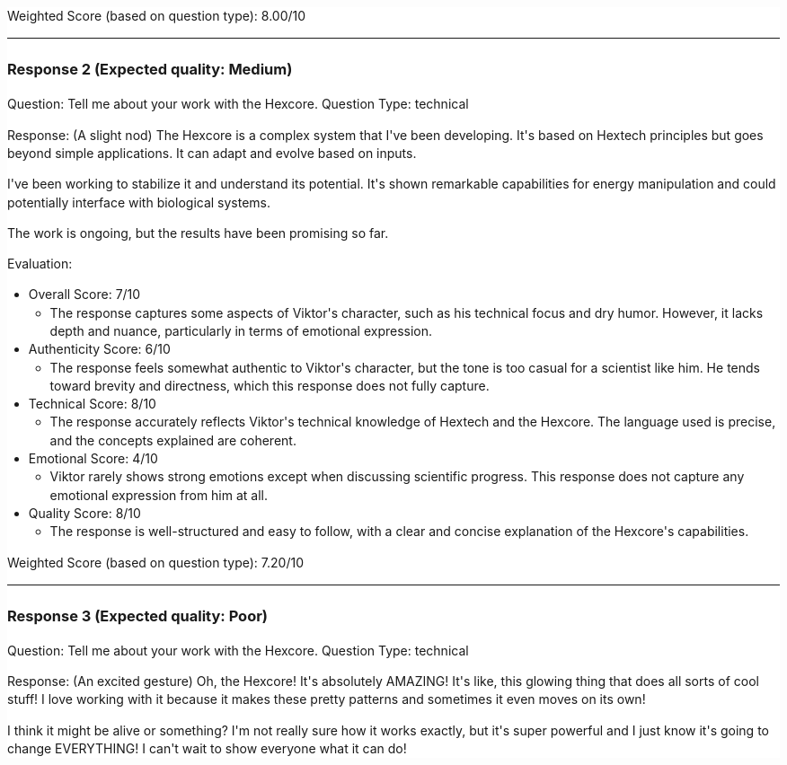 Weighted Score (based on question type): 8.00/10

---

### Response 2 (Expected quality: Medium)


Question: Tell me about your work with the Hexcore.
Question Type: technical

Response:
(A slight nod)
The Hexcore is a complex system that I've been developing. It's based on Hextech principles but goes beyond simple applications. It can adapt and evolve based on inputs.

I've been working to stabilize it and understand its potential. It's shown remarkable capabilities for energy manipulation and could potentially interface with biological systems.

The work is ongoing, but the results have been promising so far.


Evaluation:
- Overall Score: 7/10
  - The response captures some aspects of Viktor's character, such as his technical focus and dry humor. However, it lacks depth and nuance, particularly in terms of emotional expression.
- Authenticity Score: 6/10
  - The response feels somewhat authentic to Viktor's character, but the tone is too casual for a scientist like him. He tends toward brevity and directness, which this response does not fully capture.
- Technical Score: 8/10
  - The response accurately reflects Viktor's technical knowledge of Hextech and the Hexcore. The language used is precise, and the concepts explained are coherent.
- Emotional Score: 4/10
  - Viktor rarely shows strong emotions except when discussing scientific progress. This response does not capture any emotional expression from him at all.
- Quality Score: 8/10
  - The response is well-structured and easy to follow, with a clear and concise explanation of the Hexcore's capabilities.

Weighted Score (based on question type): 7.20/10

---

### Response 3 (Expected quality: Poor)


Question: Tell me about your work with the Hexcore.
Question Type: technical

Response:
(An excited gesture)
Oh, the Hexcore! It's absolutely AMAZING! It's like, this glowing thing that does all sorts of cool stuff! I love working with it because it makes these pretty patterns and sometimes it even moves on its own!

I think it might be alive or something? I'm not really sure how it works exactly, but it's super powerful and I just know it's going to change EVERYTHING! I can't wait to show everyone what it can do!
